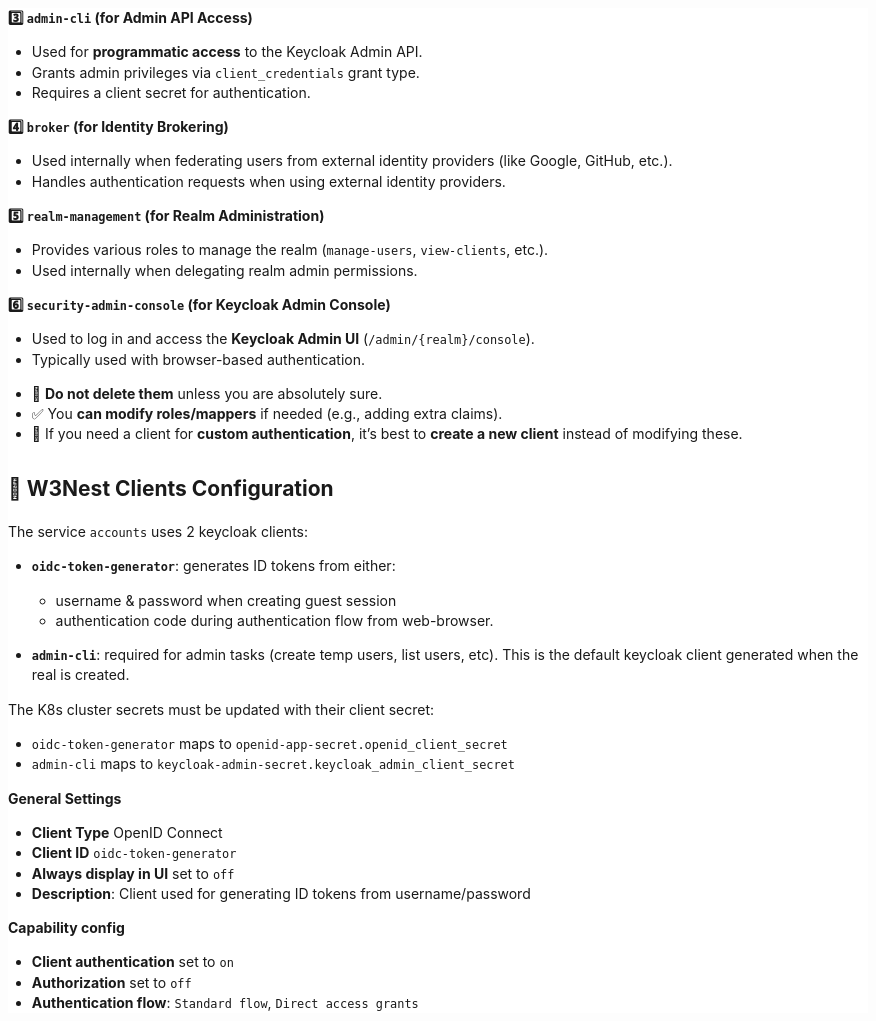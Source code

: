 **3️⃣ `admin-cli` (for Admin API Access)**
- Used for **programmatic access** to the Keycloak Admin API.
- Grants admin privileges via `client_credentials` grant type.
- Requires a client secret for authentication.

**4️⃣ `broker` (for Identity Brokering)**
- Used internally when federating users from external identity providers (like Google, GitHub, etc.).
- Handles authentication requests when using external identity providers.

**5️⃣ `realm-management` (for Realm Administration)**
- Provides various roles to manage the realm (`manage-users`, `view-clients`, etc.).
- Used internally when delegating realm admin permissions.

**6️⃣ `security-admin-console` (for Keycloak Admin Console)**
- Used to log in and access the **Keycloak Admin UI** (`/admin/{realm}/console`).
- Typically used with browser-based authentication.

<note level="warning" title="Should You Modify These Clients?">

- 🚫 **Do not delete them** unless you are absolutely sure.
- ✅ You **can modify roles/mappers** if needed (e.g., adding extra claims).
- 🔧 If you need a client for **custom authentication**, 
  it’s best to **create a new client** instead of modifying these.

</note>


## 📌 W3Nest Clients Configuration

The service `accounts` uses 2 keycloak clients:

*  **`oidc-token-generator`**: generates ID tokens from either: 
   *  username & password when creating guest session
   *  authentication code during authentication flow from web-browser.

*  **`admin-cli`**: required for admin tasks (create temp users, list users, etc). This is the default keycloak client
   generated when the real is created.

The K8s cluster secrets must be updated with their client secret:
*  `oidc-token-generator` maps to `openid-app-secret.openid_client_secret`
*  `admin-cli` maps to `keycloak-admin-secret.keycloak_admin_client_secret`

<note level="info" title="`oidc-token-generator`"  expandable="true">

**General Settings**

*  **Client Type** OpenID Connect
*  **Client ID** `oidc-token-generator`
*  **Always display in UI** set to `off`
*  **Description**: Client used for generating ID tokens from username/password

**Capability config**

*  **Client authentication** set to `on`
*  **Authorization** set to `off`
*  **Authentication flow**: `Standard flow`, `Direct access grants`
